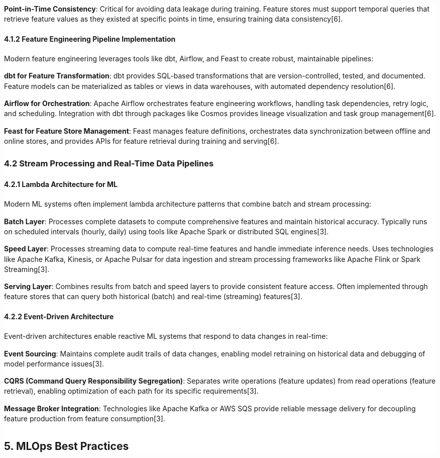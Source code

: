 **Point-in-Time Consistency**: Critical for avoiding data leakage during training. Feature stores must support temporal queries that retrieve feature values as they existed at specific points in time, ensuring training data consistency[6].

#### 4.1.2 Feature Engineering Pipeline Implementation

Modern feature engineering leverages tools like dbt, Airflow, and Feast to create robust, maintainable pipelines:

**dbt for Feature Transformation**: dbt provides SQL-based transformations that are version-controlled, tested, and documented. Feature models can be materialized as tables or views in data warehouses, with automated dependency resolution[6].

**Airflow for Orchestration**: Apache Airflow orchestrates feature engineering workflows, handling task dependencies, retry logic, and scheduling. Integration with dbt through packages like Cosmos provides lineage visualization and task group management[6].

**Feast for Feature Store Management**: Feast manages feature definitions, orchestrates data synchronization between offline and online stores, and provides APIs for feature retrieval during training and serving[6].

### 4.2 Stream Processing and Real-Time Data Pipelines

#### 4.2.1 Lambda Architecture for ML

Modern ML systems often implement lambda architecture patterns that combine batch and stream processing:

**Batch Layer**: Processes complete datasets to compute comprehensive features and maintain historical accuracy. Typically runs on scheduled intervals (hourly, daily) using tools like Apache Spark or distributed SQL engines[3].

**Speed Layer**: Processes streaming data to compute real-time features and handle immediate inference needs. Uses technologies like Apache Kafka, Kinesis, or Apache Pulsar for data ingestion and stream processing frameworks like Apache Flink or Spark Streaming[3].

**Serving Layer**: Combines results from batch and speed layers to provide consistent feature access. Often implemented through feature stores that can query both historical (batch) and real-time (streaming) features[3].

#### 4.2.2 Event-Driven Architecture

Event-driven architectures enable reactive ML systems that respond to data changes in real-time:

**Event Sourcing**: Maintains complete audit trails of data changes, enabling model retraining on historical data and debugging of model performance issues[3].

**CQRS (Command Query Responsibility Segregation)**: Separates write operations (feature updates) from read operations (feature retrieval), enabling optimization of each path for its specific requirements[3].

**Message Broker Integration**: Technologies like Apache Kafka or AWS SQS provide reliable message delivery for decoupling feature production from feature consumption[3].

## 5. MLOps Best Practices
